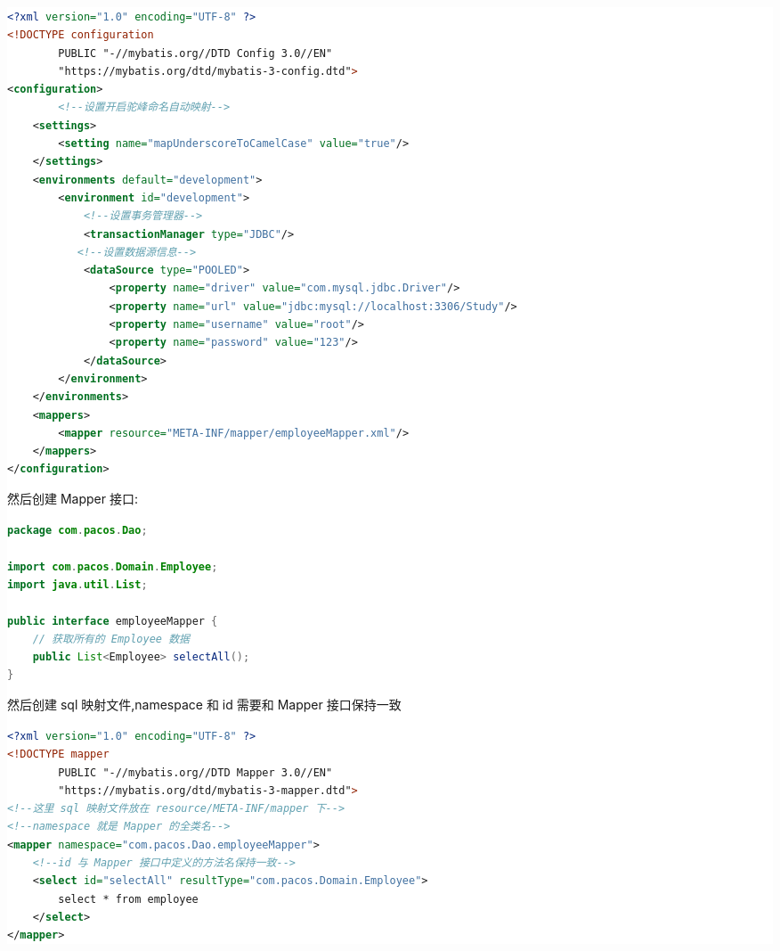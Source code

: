 ```xml
<?xml version="1.0" encoding="UTF-8" ?>
<!DOCTYPE configuration
        PUBLIC "-//mybatis.org//DTD Config 3.0//EN"
        "https://mybatis.org/dtd/mybatis-3-config.dtd">
<configuration>
		<!--设置开启驼峰命名自动映射-->
    <settings>
        <setting name="mapUnderscoreToCamelCase" value="true"/>
    </settings>
    <environments default="development">
        <environment id="development">
          	<!--设置事务管理器-->
            <transactionManager type="JDBC"/>
           <!--设置数据源信息-->
            <dataSource type="POOLED">
                <property name="driver" value="com.mysql.jdbc.Driver"/>
                <property name="url" value="jdbc:mysql://localhost:3306/Study"/>
                <property name="username" value="root"/>
                <property name="password" value="123"/>
            </dataSource>
        </environment>
    </environments>
    <mappers>
        <mapper resource="META-INF/mapper/employeeMapper.xml"/>
    </mappers>
</configuration>
```

然后创建 Mapper 接口:

```java
package com.pacos.Dao;

import com.pacos.Domain.Employee;
import java.util.List;

public interface employeeMapper {
    // 获取所有的 Employee 数据
  	public List<Employee> selectAll();
}
```

然后创建 sql 映射文件,namespace 和 id 需要和 Mapper 接口保持一致

```xml
<?xml version="1.0" encoding="UTF-8" ?>
<!DOCTYPE mapper
        PUBLIC "-//mybatis.org//DTD Mapper 3.0//EN"
        "https://mybatis.org/dtd/mybatis-3-mapper.dtd">
<!--这里 sql 映射文件放在 resource/META-INF/mapper 下-->
<!--namespace 就是 Mapper 的全类名-->
<mapper namespace="com.pacos.Dao.employeeMapper">
  	<!--id 与 Mapper 接口中定义的方法名保持一致-->
    <select id="selectAll" resultType="com.pacos.Domain.Employee">
        select * from employee
    </select>
</mapper>
```
